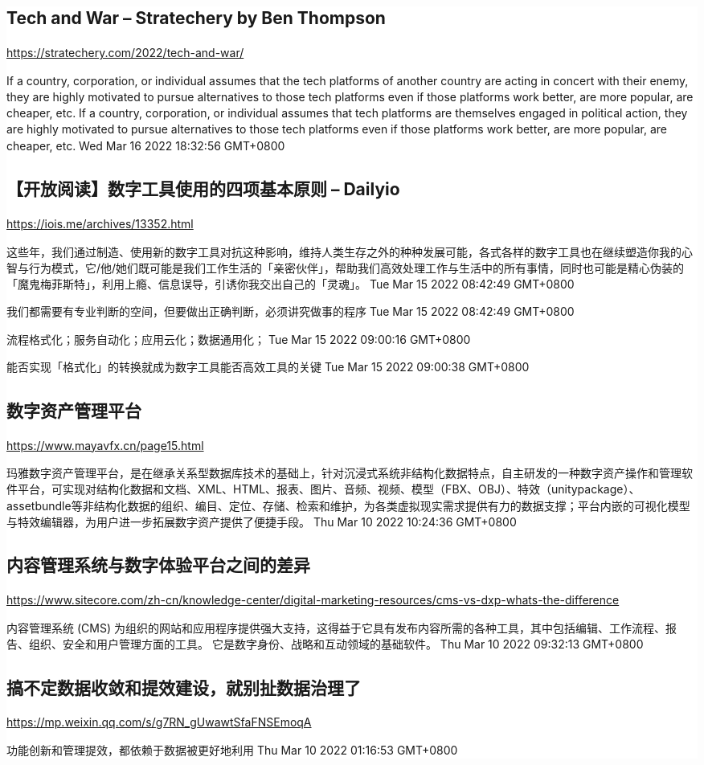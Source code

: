 
## Tech and War – Stratechery by Ben Thompson
https://stratechery.com/2022/tech-and-war/

If a country, corporation, or individual assumes that the tech platforms of another country are acting in concert with their enemy, they are highly motivated to pursue alternatives to those tech platforms even if those platforms work better, are more popular, are cheaper, etc.
If a country, corporation, or individual assumes that tech platforms are themselves engaged in political action, they are highly motivated to pursue alternatives to those tech platforms even if those platforms work better, are more popular, are cheaper, etc.
Wed Mar 16 2022 18:32:56 GMT+0800


## 【开放阅读】数字工具使用的四项基本原则 – Dailyio
https://iois.me/archives/13352.html

这些年，我们通过制造、使用新的数字工具对抗这种影响，维持人类生存之外的种种发展可能，各式各样的数字工具也在继续塑造你我的心智与行为模式，它/他/她们既可能是我们工作生活的「亲密伙伴」，帮助我们高效处理工作与生活中的所有事情，同时也可能是精心伪装的「魔鬼梅菲斯特」，利用上瘾、信息误导，引诱你我交出自己的「灵魂」。
Tue Mar 15 2022 08:42:49 GMT+0800

我们都需要有专业判断的空间，但要做出正确判断，必须讲究做事的程序
Tue Mar 15 2022 08:42:49 GMT+0800

流程格式化；服务自动化；应用云化；数据通用化；
Tue Mar 15 2022 09:00:16 GMT+0800

能否实现「格式化」的转换就成为数字工具能否高效工具的关键
Tue Mar 15 2022 09:00:38 GMT+0800


## 数字资产管理平台
https://www.mayavfx.cn/page15.html

玛雅数字资产管理平台，是在继承关系型数据库技术的基础上，针对沉浸式系统非结构化数据特点，自主研发的一种数字资产操作和管理软件平台，可实现对结构化数据和文档、XML、HTML、报表、图片、音频、视频、模型（FBX、OBJ）、特效（unitypackage）、assetbundle等非结构化数据的组织、编目、定位、存储、检索和维护，为各类虚拟现实需求提供有力的数据支撑；平台内嵌的可视化模型与特效编辑器，为用户进一步拓展数字资产提供了便捷手段。
Thu Mar 10 2022 10:24:36 GMT+0800


## 内容管理系统与数字体验平台之间的差异
https://www.sitecore.com/zh-cn/knowledge-center/digital-marketing-resources/cms-vs-dxp-whats-the-difference

内容管理系统 (CMS) 为组织的网站和应用程序提供强大支持，这得益于它具有发布内容所需的各种工具，其中包括编辑、工作流程、报告、组织、安全和用户管理方面的工具。 它是数字身份、战略和互动领域的基础软件。
Thu Mar 10 2022 09:32:13 GMT+0800


## 搞不定数据收敛和提效建设，就别扯数据治理了
https://mp.weixin.qq.com/s/g7RN_gUwawtSfaFNSEmoqA

功能创新和管理提效，都依赖于数据被更好地利用
Thu Mar 10 2022 01:16:53 GMT+0800
